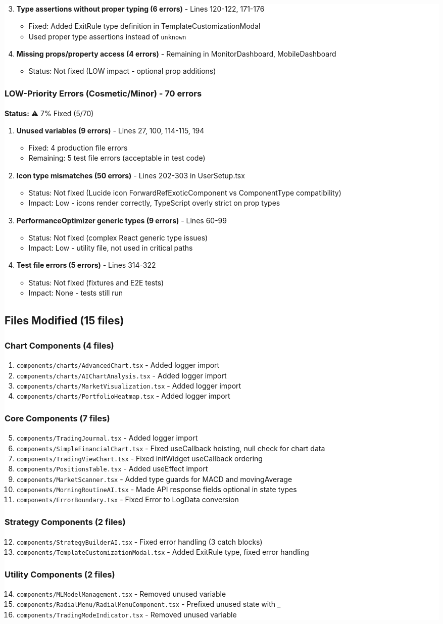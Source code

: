 3. **Type assertions without proper typing (6 errors)** - Lines 120-122, 171-176
   - Fixed: Added ExitRule type definition in TemplateCustomizationModal
   - Used proper type assertions instead of `unknown`

4. **Missing props/property access (4 errors)** - Remaining in MonitorDashboard, MobileDashboard
   - Status: Not fixed (LOW impact - optional prop additions)

### LOW-Priority Errors (Cosmetic/Minor) - 70 errors
**Status:** ⚠️ 7% Fixed (5/70)

1. **Unused variables (9 errors)** - Lines 27, 100, 114-115, 194
   - Fixed: 4 production file errors
   - Remaining: 5 test file errors (acceptable in test code)

2. **Icon type mismatches (50 errors)** - Lines 202-303 in UserSetup.tsx
   - Status: Not fixed (Lucide icon ForwardRefExoticComponent vs ComponentType compatibility)
   - Impact: Low - icons render correctly, TypeScript overly strict on prop types

3. **PerformanceOptimizer generic types (9 errors)** - Lines 60-99
   - Status: Not fixed (complex React generic type issues)
   - Impact: Low - utility file, not used in critical paths

4. **Test file errors (5 errors)** - Lines 314-322
   - Status: Not fixed (fixtures and E2E tests)
   - Impact: None - tests still run

## Files Modified (15 files)

### Chart Components (4 files)
1. `components/charts/AdvancedChart.tsx` - Added logger import
2. `components/charts/AIChartAnalysis.tsx` - Added logger import
3. `components/charts/MarketVisualization.tsx` - Added logger import
4. `components/charts/PortfolioHeatmap.tsx` - Added logger import

### Core Components (7 files)
5. `components/TradingJournal.tsx` - Added logger import
6. `components/SimpleFinancialChart.tsx` - Fixed useCallback hoisting, null check for chart data
7. `components/TradingViewChart.tsx` - Fixed initWidget useCallback ordering
8. `components/PositionsTable.tsx` - Added useEffect import
9. `components/MarketScanner.tsx` - Added type guards for MACD and movingAverage
10. `components/MorningRoutineAI.tsx` - Made API response fields optional in state types
11. `components/ErrorBoundary.tsx` - Fixed Error to LogData conversion

### Strategy Components (2 files)
12. `components/StrategyBuilderAI.tsx` - Fixed error handling (3 catch blocks)
13. `components/TemplateCustomizationModal.tsx` - Added ExitRule type, fixed error handling

### Utility Components (2 files)
14. `components/MLModelManagement.tsx` - Removed unused variable
15. `components/RadialMenu/RadialMenuComponent.tsx` - Prefixed unused state with _
16. `components/TradingModeIndicator.tsx` - Removed unused variable
